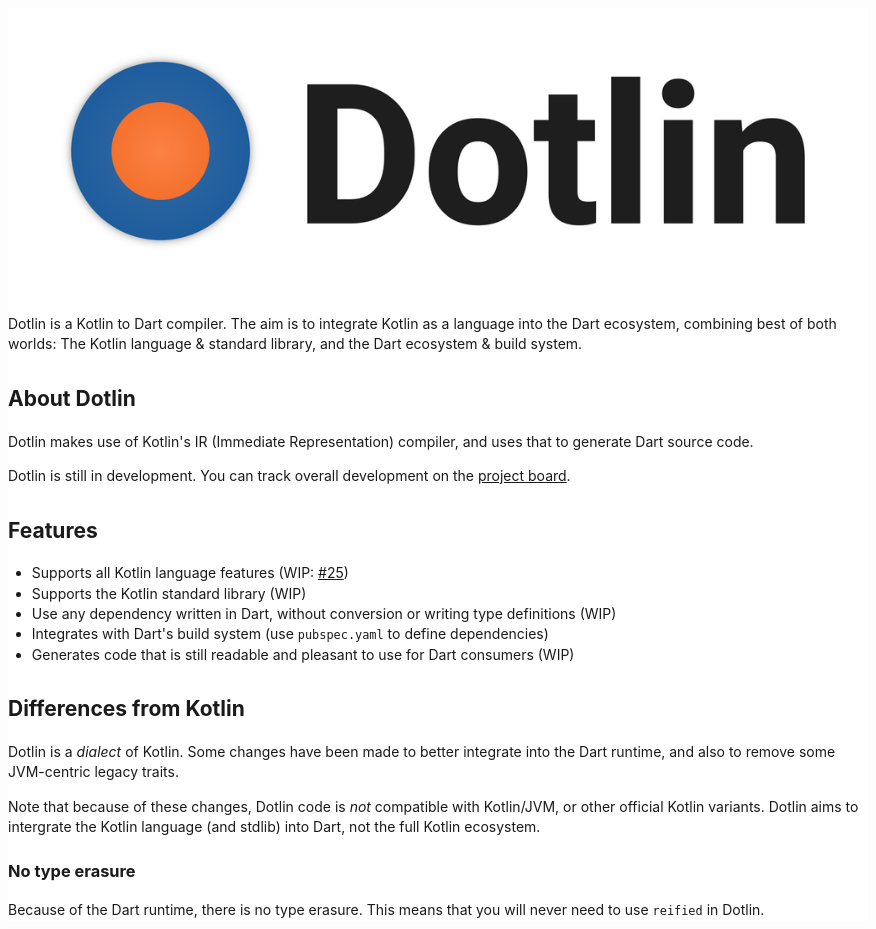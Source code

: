 ![Dotlin logo](docs/assets/dotlin.png)

Dotlin is a Kotlin to Dart compiler. The aim is to integrate Kotlin as a language
into the Dart ecosystem, combining best of both worlds: The Kotlin language & standard library,
and the Dart ecosystem & build system.

## About Dotlin

Dotlin makes use of Kotlin's IR (Immediate Representation) compiler, and uses that to generate Dart source code.

Dotlin is still in development. You can track overall development on the [project board](https://github.com/orgs/dotlin-org/projects/1).

## Features

- Supports all Kotlin language features (WIP: [#25](https://github.com/dotlin-org/dotlin/issues/25))
- Supports the Kotlin standard library (WIP)
- Use any dependency written in Dart, without conversion or writing type definitions (WIP)
- Integrates with Dart's build system (use `pubspec.yaml` to define dependencies)
- Generates code that is still readable and pleasant to use for Dart consumers (WIP)

## Differences from Kotlin

Dotlin is a _dialect_ of Kotlin. Some changes have been made to better integrate into the Dart runtime, and
also to remove some JVM-centric legacy traits.

Note that because of these changes, Dotlin code is _not_ compatible with Kotlin/JVM, or other official Kotlin
variants. Dotlin aims to intergrate the Kotlin language (and stdlib) into Dart, not the full Kotlin ecosystem.

### No type erasure

Because of the Dart runtime, there is no type erasure. This means that you will never need to use `reified`
in Dotlin.
